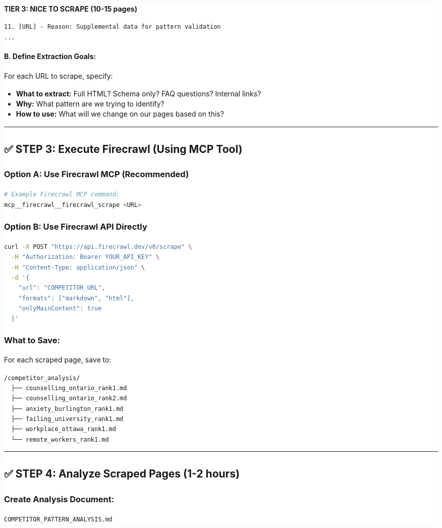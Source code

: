 **TIER 3: NICE TO SCRAPE (10-15 pages)**
```
11. [URL] - Reason: Supplemental data for pattern validation
...
```

#### B. Define Extraction Goals:
For each URL to scrape, specify:
- **What to extract:** Full HTML? Schema only? FAQ questions? Internal links?
- **Why:** What pattern are we trying to identify?
- **How to use:** What will we change on our pages based on this?

---

## ✅ STEP 3: Execute Firecrawl (Using MCP Tool)

### Option A: Use Firecrawl MCP (Recommended)
```bash
# Example Firecrawl MCP command:
mcp__firecrawl__firecrawl_scrape <URL>
```

### Option B: Use Firecrawl API Directly
```bash
curl -X POST "https://api.firecrawl.dev/v0/scrape" \
  -H "Authorization: Bearer YOUR_API_KEY" \
  -H "Content-Type: application/json" \
  -d '{
    "url": "COMPETITOR_URL",
    "formats": ["markdown", "html"],
    "onlyMainContent": true
  }'
```

### What to Save:
For each scraped page, save to:
```
/competitor_analysis/
  ├── counselling_ontario_rank1.md
  ├── counselling_ontario_rank2.md
  ├── anxiety_burlington_rank1.md
  ├── failing_university_rank1.md
  ├── workplace_ottawa_rank1.md
  └── remote_workers_rank1.md
```

---

## ✅ STEP 4: Analyze Scraped Pages (1-2 hours)

### Create Analysis Document:
`COMPETITOR_PATTERN_ANALYSIS.md`
